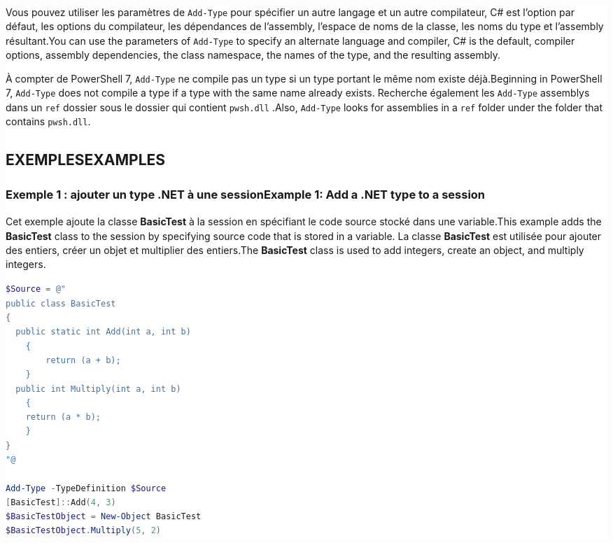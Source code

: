 <span data-ttu-id="230ec-119">Vous pouvez utiliser les paramètres de `Add-Type` pour spécifier un autre langage et un autre compilateur, C# est l’option par défaut, les options du compilateur, les dépendances de l’assembly, l’espace de noms de la classe, les noms du type et l’assembly résultant.</span><span class="sxs-lookup"><span data-stu-id="230ec-119">You can use the parameters of `Add-Type` to specify an alternate language and compiler, C# is the default, compiler options, assembly dependencies, the class namespace, the names of the type, and the resulting assembly.</span></span>

<span data-ttu-id="230ec-120">À compter de PowerShell 7, `Add-Type` ne compile pas un type si un type portant le même nom existe déjà.</span><span class="sxs-lookup"><span data-stu-id="230ec-120">Beginning in PowerShell 7, `Add-Type` does not compile a type if a type with the same name already exists.</span></span> <span data-ttu-id="230ec-121">Recherche également les `Add-Type` assemblys dans un `ref` dossier sous le dossier qui contient `pwsh.dll` .</span><span class="sxs-lookup"><span data-stu-id="230ec-121">Also, `Add-Type` looks for assemblies in a `ref` folder under the folder that contains `pwsh.dll`.</span></span>

## <span data-ttu-id="230ec-122">EXEMPLES</span><span class="sxs-lookup"><span data-stu-id="230ec-122">EXAMPLES</span></span>

### <span data-ttu-id="230ec-123">Exemple 1 : ajouter un type .NET à une session</span><span class="sxs-lookup"><span data-stu-id="230ec-123">Example 1: Add a .NET type to a session</span></span>

<span data-ttu-id="230ec-124">Cet exemple ajoute la classe **BasicTest** à la session en spécifiant le code source stocké dans une variable.</span><span class="sxs-lookup"><span data-stu-id="230ec-124">This example adds the **BasicTest** class to the session by specifying source code that is stored in a variable.</span></span> <span data-ttu-id="230ec-125">La classe **BasicTest** est utilisée pour ajouter des entiers, créer un objet et multiplier des entiers.</span><span class="sxs-lookup"><span data-stu-id="230ec-125">The **BasicTest** class is used to add integers, create an object, and multiply integers.</span></span>

```powershell
$Source = @"
public class BasicTest
{
  public static int Add(int a, int b)
    {
        return (a + b);
    }
  public int Multiply(int a, int b)
    {
    return (a * b);
    }
}
"@

Add-Type -TypeDefinition $Source
[BasicTest]::Add(4, 3)
$BasicTestObject = New-Object BasicTest
$BasicTestObject.Multiply(5, 2)
```
